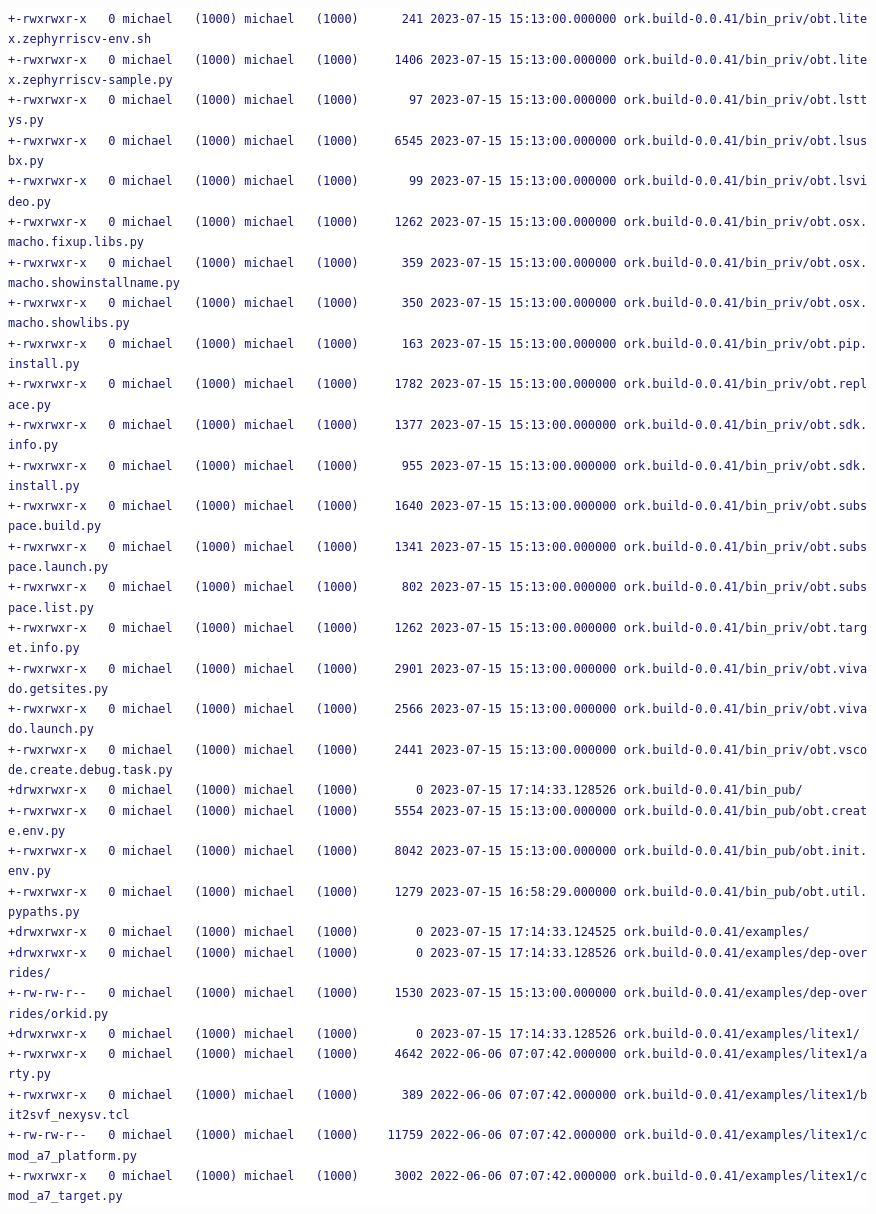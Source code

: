 ```diff
+-rwxrwxr-x   0 michael   (1000) michael   (1000)      241 2023-07-15 15:13:00.000000 ork.build-0.0.41/bin_priv/obt.litex.zephyrriscv-env.sh
+-rwxrwxr-x   0 michael   (1000) michael   (1000)     1406 2023-07-15 15:13:00.000000 ork.build-0.0.41/bin_priv/obt.litex.zephyrriscv-sample.py
+-rwxrwxr-x   0 michael   (1000) michael   (1000)       97 2023-07-15 15:13:00.000000 ork.build-0.0.41/bin_priv/obt.lsttys.py
+-rwxrwxr-x   0 michael   (1000) michael   (1000)     6545 2023-07-15 15:13:00.000000 ork.build-0.0.41/bin_priv/obt.lsusbx.py
+-rwxrwxr-x   0 michael   (1000) michael   (1000)       99 2023-07-15 15:13:00.000000 ork.build-0.0.41/bin_priv/obt.lsvideo.py
+-rwxrwxr-x   0 michael   (1000) michael   (1000)     1262 2023-07-15 15:13:00.000000 ork.build-0.0.41/bin_priv/obt.osx.macho.fixup.libs.py
+-rwxrwxr-x   0 michael   (1000) michael   (1000)      359 2023-07-15 15:13:00.000000 ork.build-0.0.41/bin_priv/obt.osx.macho.showinstallname.py
+-rwxrwxr-x   0 michael   (1000) michael   (1000)      350 2023-07-15 15:13:00.000000 ork.build-0.0.41/bin_priv/obt.osx.macho.showlibs.py
+-rwxrwxr-x   0 michael   (1000) michael   (1000)      163 2023-07-15 15:13:00.000000 ork.build-0.0.41/bin_priv/obt.pip.install.py
+-rwxrwxr-x   0 michael   (1000) michael   (1000)     1782 2023-07-15 15:13:00.000000 ork.build-0.0.41/bin_priv/obt.replace.py
+-rwxrwxr-x   0 michael   (1000) michael   (1000)     1377 2023-07-15 15:13:00.000000 ork.build-0.0.41/bin_priv/obt.sdk.info.py
+-rwxrwxr-x   0 michael   (1000) michael   (1000)      955 2023-07-15 15:13:00.000000 ork.build-0.0.41/bin_priv/obt.sdk.install.py
+-rwxrwxr-x   0 michael   (1000) michael   (1000)     1640 2023-07-15 15:13:00.000000 ork.build-0.0.41/bin_priv/obt.subspace.build.py
+-rwxrwxr-x   0 michael   (1000) michael   (1000)     1341 2023-07-15 15:13:00.000000 ork.build-0.0.41/bin_priv/obt.subspace.launch.py
+-rwxrwxr-x   0 michael   (1000) michael   (1000)      802 2023-07-15 15:13:00.000000 ork.build-0.0.41/bin_priv/obt.subspace.list.py
+-rwxrwxr-x   0 michael   (1000) michael   (1000)     1262 2023-07-15 15:13:00.000000 ork.build-0.0.41/bin_priv/obt.target.info.py
+-rwxrwxr-x   0 michael   (1000) michael   (1000)     2901 2023-07-15 15:13:00.000000 ork.build-0.0.41/bin_priv/obt.vivado.getsites.py
+-rwxrwxr-x   0 michael   (1000) michael   (1000)     2566 2023-07-15 15:13:00.000000 ork.build-0.0.41/bin_priv/obt.vivado.launch.py
+-rwxrwxr-x   0 michael   (1000) michael   (1000)     2441 2023-07-15 15:13:00.000000 ork.build-0.0.41/bin_priv/obt.vscode.create.debug.task.py
+drwxrwxr-x   0 michael   (1000) michael   (1000)        0 2023-07-15 17:14:33.128526 ork.build-0.0.41/bin_pub/
+-rwxrwxr-x   0 michael   (1000) michael   (1000)     5554 2023-07-15 15:13:00.000000 ork.build-0.0.41/bin_pub/obt.create.env.py
+-rwxrwxr-x   0 michael   (1000) michael   (1000)     8042 2023-07-15 15:13:00.000000 ork.build-0.0.41/bin_pub/obt.init.env.py
+-rwxrwxr-x   0 michael   (1000) michael   (1000)     1279 2023-07-15 16:58:29.000000 ork.build-0.0.41/bin_pub/obt.util.pypaths.py
+drwxrwxr-x   0 michael   (1000) michael   (1000)        0 2023-07-15 17:14:33.124525 ork.build-0.0.41/examples/
+drwxrwxr-x   0 michael   (1000) michael   (1000)        0 2023-07-15 17:14:33.128526 ork.build-0.0.41/examples/dep-overrides/
+-rw-rw-r--   0 michael   (1000) michael   (1000)     1530 2023-07-15 15:13:00.000000 ork.build-0.0.41/examples/dep-overrides/orkid.py
+drwxrwxr-x   0 michael   (1000) michael   (1000)        0 2023-07-15 17:14:33.128526 ork.build-0.0.41/examples/litex1/
+-rwxrwxr-x   0 michael   (1000) michael   (1000)     4642 2022-06-06 07:07:42.000000 ork.build-0.0.41/examples/litex1/arty.py
+-rwxrwxr-x   0 michael   (1000) michael   (1000)      389 2022-06-06 07:07:42.000000 ork.build-0.0.41/examples/litex1/bit2svf_nexysv.tcl
+-rw-rw-r--   0 michael   (1000) michael   (1000)    11759 2022-06-06 07:07:42.000000 ork.build-0.0.41/examples/litex1/cmod_a7_platform.py
+-rwxrwxr-x   0 michael   (1000) michael   (1000)     3002 2022-06-06 07:07:42.000000 ork.build-0.0.41/examples/litex1/cmod_a7_target.py
```